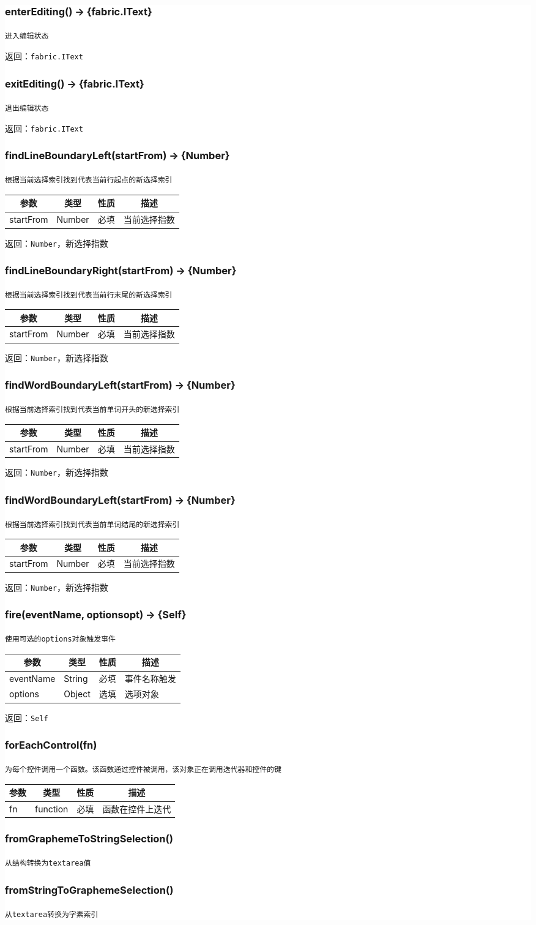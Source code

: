 ### enterEditing() → {fabric.IText}
    进入编辑状态 
返回：`fabric.IText`

### exitEditing() → {fabric.IText}
    退出编辑状态
返回：`fabric.IText`

### findLineBoundaryLeft(startFrom) → {Number}
    根据当前选择索引找到代表当前行起点的新选择索引
参数|类型|性质|描述
|---|---|---|---
startFrom|Number|必填|当前选择指数
返回：`Number`，新选择指数

### findLineBoundaryRight(startFrom) → {Number}
    根据当前选择索引找到代表当前行末尾的新选择索引
参数|类型|性质|描述
|---|---|---|---
startFrom|Number|必填|当前选择指数
返回：`Number`，新选择指数

### findWordBoundaryLeft(startFrom) → {Number}
    根据当前选择索引找到代表当前单词开头的新选择索引
参数|类型|性质|描述
|---|---|---|---
startFrom|Number|必填|当前选择指数
返回：`Number`，新选择指数

### findWordBoundaryLeft(startFrom) → {Number}
    根据当前选择索引找到代表当前单词结尾的新选择索引
参数|类型|性质|描述
|---|---|---|---
startFrom|Number|必填|当前选择指数
返回：`Number`，新选择指数

### fire(eventName, optionsopt) → {Self}
    使用可选的options对象触发事件
参数|类型|性质|描述
|---|---|---|---
eventName|String|必填|事件名称触发
options|Object|选填|选项对象
返回：`Self`

### forEachControl(fn)
    为每个控件调用一个函数。该函数通过控件被调用，该对象正在调用迭代器和控件的键
参数|类型|性质|描述
|---|---|---|---
fn|function|必填|函数在控件上迭代

### fromGraphemeToStringSelection()
    从结构转换为textarea值

### fromStringToGraphemeSelection()
    从textarea转换为字素索引
